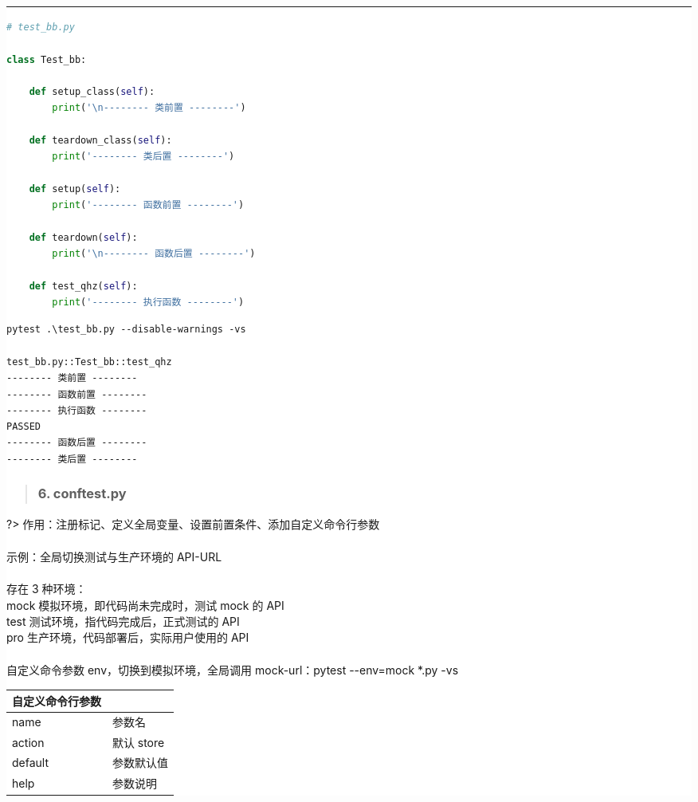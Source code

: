 ***

``` python
# test_bb.py 

class Test_bb:

    def setup_class(self):
        print('\n-------- 类前置 --------')

    def teardown_class(self):
        print('-------- 类后置 --------')

    def setup(self):
        print('-------- 函数前置 --------')

    def teardown(self):
        print('\n-------- 函数后置 --------')
    
    def test_qhz(self):
        print('-------- 执行函数 --------')
```
```
pytest .\test_bb.py --disable-warnings -vs

test_bb.py::Test_bb::test_qhz
-------- 类前置 --------
-------- 函数前置 --------
-------- 执行函数 --------
PASSED
-------- 函数后置 --------
-------- 类后置 --------
```

> ### 6. conftest.py

?> 作用：注册标记、定义全局变量、设置前置条件、添加自定义命令行参数 <br>
<br>
示例：全局切换测试与生产环境的 API-URL <br>
<br>
存在 3 种环境： <br>
mock 模拟环境，即代码尚未完成时，测试 mock 的 API <br>
test 测试环境，指代码完成后，正式测试的 API <br>
pro 生产环境，代码部署后，实际用户使用的 API <br>
<br>
自定义命令参数 env，切换到模拟环境，全局调用 mock-url：pytest --env=mock \*.py -vs <br>


| 自定义命令行参数 | |
| -- | -- |
| name | 参数名 |
| action | 默认 store |
| default | 参数默认值 |
| help | 参数说明 |
